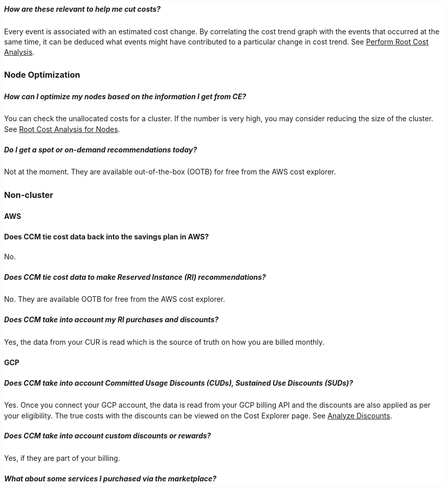 ##### How are these relevant to help me cut costs?

Every event is associated with an estimated cost change. By correlating the cost trend graph with the events that occurred at the same time, it can be deduced what events might have contributed to a particular change in cost trend. See [Perform Root Cost Analysis](../cloud-cost-management/root-cost-analysis/perform-root-cause-analysis.md).

### Node Optimization

##### How can I optimize my nodes based on the information I get from CE?

You can check the unallocated costs for a cluster. If the number is very high, you may consider reducing the size of the cluster. See [Root Cost Analysis for Nodes](../cloud-cost-management/root-cost-analysis/perform-root-cause-analysis.md#option-4-root-cost-analysis-for-nodes).

##### Do I get a spot or on-demand recommendations today?

Not at the moment. They are available out-of-the-box (OOTB) for free from the AWS cost explorer.

### Non-cluster

#### AWS

#### Does CCM tie cost data back into the savings plan in AWS?

No.

##### Does CCM tie cost data to make Reserved Instance (RI) recommendations?

No. They are available OOTB for free from the AWS cost explorer. 

##### Does CCM take into account my RI purchases and discounts?

Yes, the data from your CUR is read which is the source of truth on how you are billed monthly. 

#### GCP

##### Does CCM take into account Committed Usage Discounts (CUDs), Sustained Use Discounts (SUDs)?

Yes. Once you connect your GCP account, the data is read from your GCP billing API and the discounts are also applied as per your eligibility. The true costs with the discounts can be viewed on the Cost Explorer page. See [Analyze Discounts](../cloud-cost-management/root-cost-analysis/analyze-cost-for-gcp.md#step-analyze-discounts).

##### Does CCM take into account custom discounts or rewards?

Yes, if they are part of your billing. 

##### What about some services I purchased via the marketplace?
